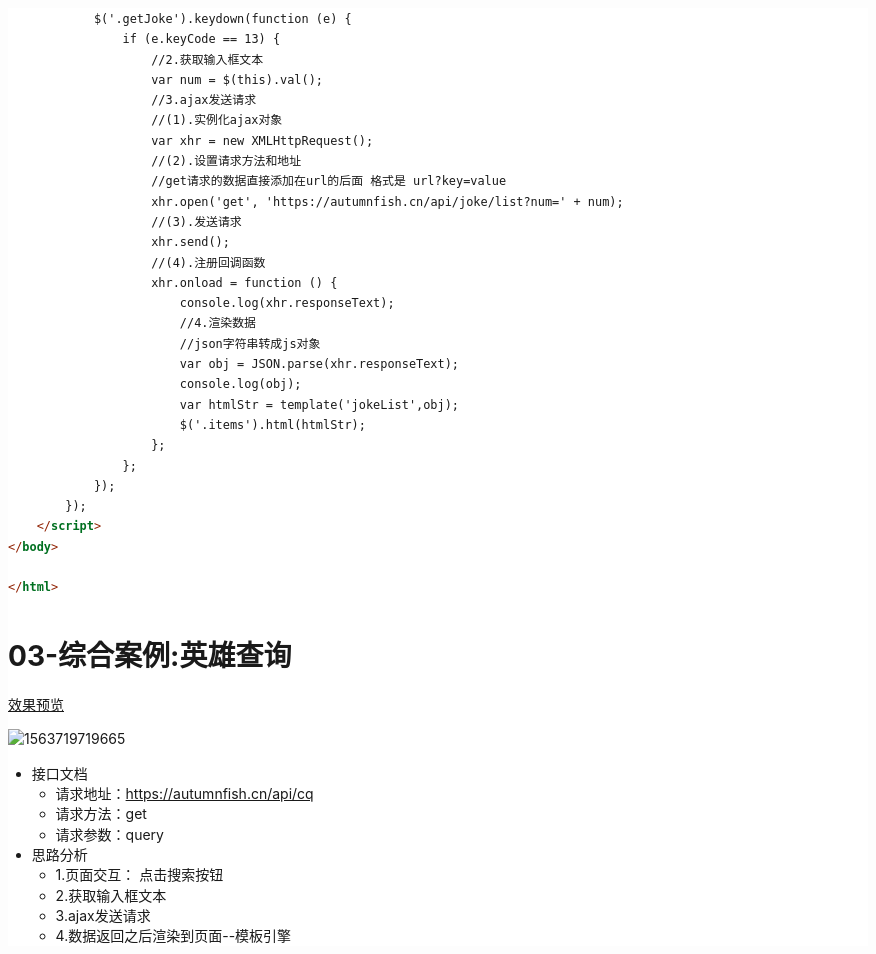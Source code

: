 ```html
            $('.getJoke').keydown(function (e) {
                if (e.keyCode == 13) {
                    //2.获取输入框文本
                    var num = $(this).val();
                    //3.ajax发送请求
                    //(1).实例化ajax对象
                    var xhr = new XMLHttpRequest();
                    //(2).设置请求方法和地址
                    //get请求的数据直接添加在url的后面 格式是 url?key=value
                    xhr.open('get', 'https://autumnfish.cn/api/joke/list?num=' + num);
                    //(3).发送请求
                    xhr.send();
                    //(4).注册回调函数
                    xhr.onload = function () {
                        console.log(xhr.responseText);
                        //4.渲染数据
                        //json字符串转成js对象
                        var obj = JSON.parse(xhr.responseText);
                        console.log(obj);
                        var htmlStr = template('jokeList',obj);
                        $('.items').html(htmlStr);
                    };
                };
            });
        });
    </script>
</body>

</html>
```



# 03-综合案例:英雄查询

[效果预览](file:///C:/Users/%E5%BC%A0%E6%99%93%E5%9D%A4/Desktop/%E5%BC%A0%E6%99%93%E5%9D%A4%E5%89%8D%E7%AB%AF%E5%A4%87%E8%AF%BE%E8%B5%84%E6%96%99/AB%E6%A8%A1%E5%BC%8F/06-Ajax/%E8%AF%BE%E7%A8%8B%E8%B5%84%E6%96%99/%E5%A4%87%E8%AF%BE%E4%BB%A3%E7%A0%81/day02/08-%E6%A1%88%E4%BE%8B%EF%BC%9A%E8%8B%B1%E9%9B%84%E6%9F%A5%E8%AF%A2/index.html)

![1563719719665](day02.assets/1563719719665.png)



* 接口文档
  * 请求地址：https://autumnfish.cn/api/cq
  * 请求方法：get
  * 请求参数：query
* 思路分析
  * 1.页面交互： 点击搜索按钮
  * 2.获取输入框文本
  * 3.ajax发送请求
  * 4.数据返回之后渲染到页面--模板引擎 
